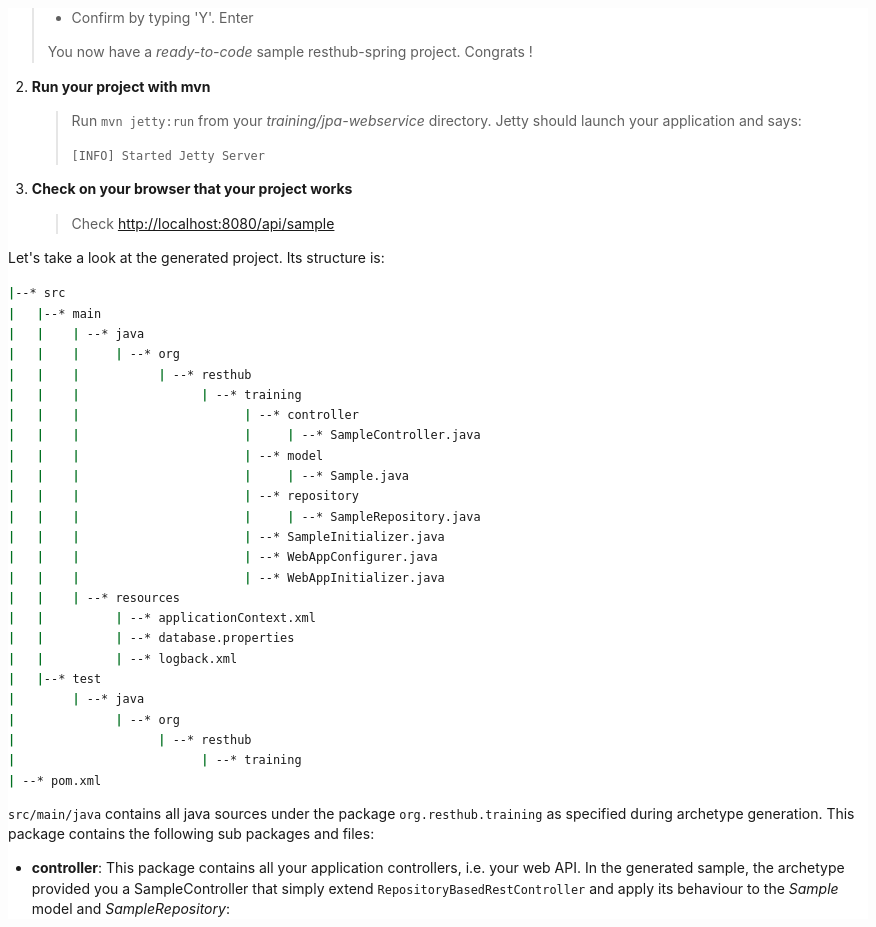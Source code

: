    > * Confirm by typing 'Y'. Enter
   >
   > You now have a *ready-to-code* sample resthub-spring project. Congrats !

2. **Run your project with mvn**

    > Run `mvn jetty:run` from your *training/jpa-webservice* directory. Jetty should launch your application
    > and says:
    >
    > ```bash
    > [INFO] Started Jetty Server
    > ```

3. **Check on your browser that your project works**

    > Check <http://localhost:8080/api/sample>

Let's take a look at the generated project. Its structure is:

```bash
|--* src
|   |--* main
|   |    | --* java
|   |    |     | --* org
|   |    |           | --* resthub
|   |    |                 | --* training
|   |    |                       | --* controller
|   |    |                       |     | --* SampleController.java
|   |    |                       | --* model
|   |    |                       |     | --* Sample.java
|   |    |                       | --* repository
|   |    |                       |     | --* SampleRepository.java
|   |    |                       | --* SampleInitializer.java
|   |    |                       | --* WebAppConfigurer.java
|   |    |                       | --* WebAppInitializer.java
|   |    | --* resources
|   |          | --* applicationContext.xml
|   |          | --* database.properties
|   |          | --* logback.xml
|   |--* test
|        | --* java
|              | --* org
|                    | --* resthub
|                          | --* training
| --* pom.xml
```

`src/main/java` contains all java sources under the package `org.resthub.training` as specified during
archetype generation. This package contains the following sub packages and files:

* **controller**: This package contains all your application controllers, i.e. your web API. In the generated sample, the archetype provided
  you a SampleController that simply extend `RepositoryBasedRestController` and apply its behaviour to the *Sample* model and
  *SampleRepository*:
